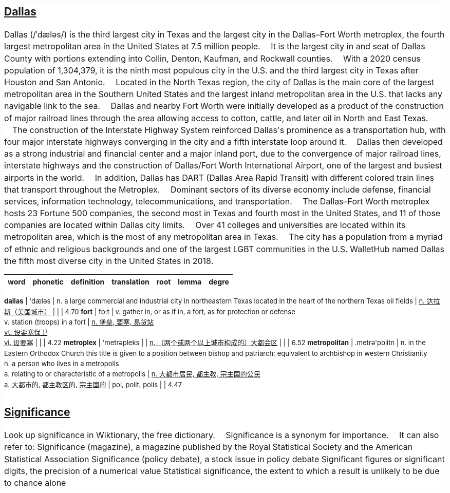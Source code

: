 

## <a href=https://en.wikipedia.org/wiki/Dallas>Dallas</a> 
<font size=3>
Dallas (/ˈdæləs/) is the third largest city in Texas and the largest city in the Dallas–Fort Worth metroplex, the fourth largest metropolitan area in the United States at 7.5 million people. 　It is the largest city in and seat of Dallas County with portions extending into Collin, Denton, Kaufman, and Rockwall counties. 　With a 2020 census population of 1,304,379, it is the ninth most populous city in the U.S. and the third largest city in Texas after Houston and San Antonio. 　Located in the North Texas region, the city of Dallas is the main core of the largest metropolitan area in the Southern United States and the largest inland metropolitan area in the U.S. that lacks any navigable link to the sea. 　Dallas and nearby Fort Worth were initially developed as a product of the construction of major railroad lines through the area allowing access to cotton, cattle, and later oil in North and East Texas. 　The construction of the Interstate Highway System reinforced Dallas's prominence as a transportation hub, with four major interstate highways converging in the city and a fifth interstate loop around it. 　Dallas then developed as a strong industrial and financial center and a major inland port, due to the convergence of major railroad lines, interstate highways and the construction of Dallas/Fort Worth International Airport, one of the largest and busiest airports in the world. 　In addition, Dallas has DART (Dallas Area Rapid Transit) with different colored train lines that transport throughout the Metroplex. 　Dominant sectors of its diverse economy include defense, financial services, information technology, telecommunications, and transportation. 　The Dallas–Fort Worth metroplex hosts 23 Fortune 500 companies, the second most in Texas and fourth most in the United States, and 11 of those companies are located within Dallas city limits. 　Over 41 colleges and universities are located within its metropolitan area, which is the most of any metropolitan area in Texas. 　The city has a population from a myriad of ethnic and religious backgrounds and one of the largest LGBT communities in the U.S. WalletHub named Dallas the fifth most diverse city in the United States in 2018.
</font>

word | phonetic | definition | translation | root | lemma | degre
---- | ---- | ---- | ---- | ---- | ---- | ----
<font size=2>
<b>dallas</b> | 'dælәs | n. a large commercial and industrial city in northeastern Texas located in the heart of the northern Texas oil fields | <a href=https://en.wikipedia.org/wiki/dallas>n. 达拉斯（美国城市）</a> |  |  | 4.70
<b>fort</b> | fɒ:t | v. gather in, or as if in, a fort, as for protection or defense<br>v. station (troops) in a fort | <a href=https://en.wikipedia.org/wiki/fort>n. 堡垒, 要塞, 易货站<br>vt. 设要塞保卫<br>vi. 设要塞</a> |  |  | 4.22
<b>metroplex</b> | 'metrəpleks |  | <a href=https://en.wikipedia.org/wiki/metroplex>n. （两个或两个以上城市构成的）大都会区</a> |  |  | 6.52
<b>metropolitan</b> | .metrә'pɒlitn | n. in the Eastern Orthodox Church this title is given to a position between bishop and patriarch; equivalent to archbishop in western Christianity<br>n. a person who lives in a metropolis<br>a. relating to or characteristic of a metropolis | <a href=https://en.wikipedia.org/wiki/metropolitan>n. 大都市居民, 都主教, 宗主国的公民<br>a. 大都市的, 都主教区的, 宗主国的</a> | pol, polit, polis |  | 4.47
</font>
<br>



## <a href=https://en.wikipedia.org/wiki/Significance>Significance</a> 
<font size=3>
Look up significance in Wiktionary, the free dictionary. 　Significance is a synonym for importance. 　It can also refer to: Significance (magazine), a magazine published by the Royal Statistical Society and the American Statistical Association Significance (policy debate), a stock issue in policy debate Significant figures or significant digits, the precision of a numerical value Statistical significance, the extent to which a result is unlikely to be due to chance alone
</font>
